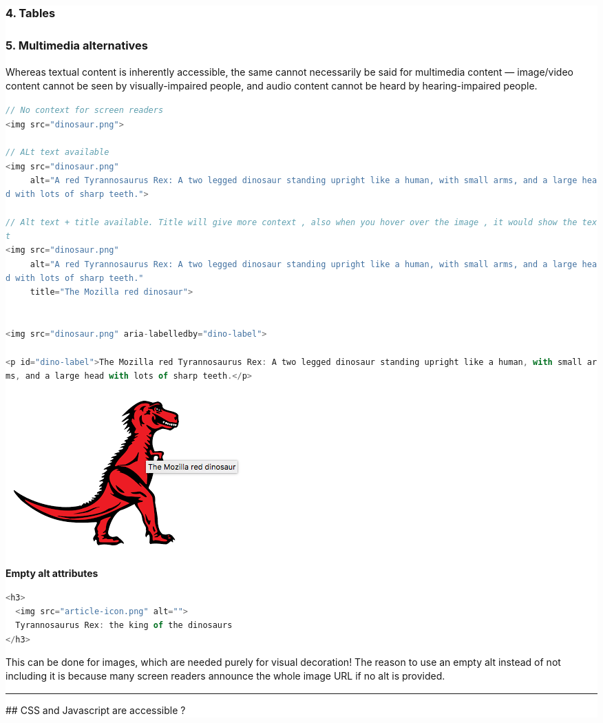 ### 4. Tables

### 5. Multimedia alternatives
Whereas textual content is inherently accessible, the same cannot necessarily be said for multimedia content — image/video content cannot be seen by visually-impaired people, and audio content cannot be heard by hearing-impaired people.

```javascript
// No context for screen readers
<img src="dinosaur.png">

// ALt text available
<img src="dinosaur.png"
     alt="A red Tyrannosaurus Rex: A two legged dinosaur standing upright like a human, with small arms, and a large head with lots of sharp teeth.">

// Alt text + title available. Title will give more context , also when you hover over the image , it would show the text
<img src="dinosaur.png"
     alt="A red Tyrannosaurus Rex: A two legged dinosaur standing upright like a human, with small arms, and a large head with lots of sharp teeth."
     title="The Mozilla red dinosaur">


<img src="dinosaur.png" aria-labelledby="dino-label">

<p id="dino-label">The Mozilla red Tyrannosaurus Rex: A two legged dinosaur standing upright like a human, with small arms, and a large head with lots of sharp teeth.</p>
```
![dino](Resources/title-attribute.png)

**Empty alt attributes**
```javascript
<h3>
  <img src="article-icon.png" alt="">
  Tyrannosaurus Rex: the king of the dinosaurs
</h3>
```
This can be done for images, which are needed purely for visual decoration!
The reason to use an empty alt instead of not including it is because many screen readers announce the whole image URL if no alt is provided.
<hr>
## CSS and Javascript are accessible ?
